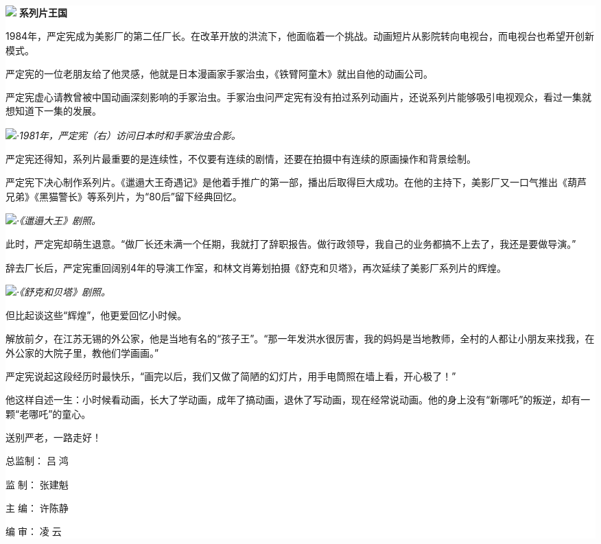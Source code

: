 ![](https://inews.gtimg.com/news_bt/ONq20LaIjoEberqo_0-QnoUh3C8M9ol7KcDJp0_KzLx1QAA/1000)
**系列片王国**

1984年，严定宪成为美影厂的第二任厂长。在改革开放的洪流下，他面临着一个挑战。动画短片从影院转向电视台，而电视台也希望开创新模式。

严定宪的一位老朋友给了他灵感，他就是日本漫画家手冢治虫，《铁臂阿童木》就出自他的动画公司。

严定宪虚心请教曾被中国动画深刻影响的手冢治虫。手冢治虫问严定宪有没有拍过系列动画片，还说系列片能够吸引电视观众，看过一集就想知道下一集的发展。

![](https://inews.gtimg.com/news_bt/Op9-im_MohbABlKwvKb29_ua6QidwhGGy48UmYRr9xgqAAA/1000)_·1981年，严定宪（右）访问日本时和手冢治虫合影。_

严定宪还得知，系列片最重要的是连续性，不仅要有连续的剧情，还要在拍摄中有连续的原画操作和背景绘制。

严定宪下决心制作系列片。《邋遢大王奇遇记》是他着手推广的第一部，播出后取得巨大成功。在他的主持下，美影厂又一口气推出《葫芦兄弟》《黑猫警长》等系列片，为“80后”留下经典回忆。

![](https://inews.gtimg.com/news_bt/O537zsjajKeMbX7xXMl__eDMphYu7hho6fmfPkrKrNlWwAA/1000)_·《邋遢大王》剧照。_

此时，严定宪却萌生退意。“做厂长还未满一个任期，我就打了辞职报告。做行政领导，我自己的业务都搞不上去了，我还是要做导演。”

辞去厂长后，严定宪重回阔别4年的导演工作室，和林文肖筹划拍摄《舒克和贝塔》，再次延续了美影厂系列片的辉煌。

![](https://inews.gtimg.com/news_bt/OHOGcqxxNt_E4TJ9JxwyoRhFM9GiEGEpsPwYy6etGTC9wAA/1000)_·《舒克和贝塔》剧照。_

但比起谈这些“辉煌”，他更爱回忆小时候。

解放前夕，在江苏无锡的外公家，他是当地有名的“孩子王”。“那一年发洪水很厉害，我的妈妈是当地教师，全村的人都让小朋友来找我，在外公家的大院子里，教他们学画画。”

严定宪说起这段经历时最快乐，“画完以后，我们又做了简陋的幻灯片，用手电筒照在墙上看，开心极了！”

他这样自述一生：小时候看动画，长大了学动画，成年了搞动画，退休了写动画，现在经常说动画。他的身上没有“新哪吒”的叛逆，却有一颗“老哪吒”的童心。

送别严老，一路走好！

总监制： 吕 鸿

监 制： 张建魁

主 编： 许陈静

编 审： 凌 云

